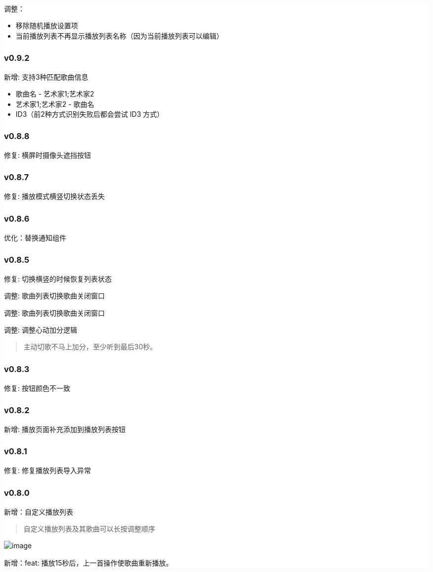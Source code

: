 调整：
- 移除随机播放设置项
- 当前播放列表不再显示播放列表名称（因为当前播放列表可以编辑）

### v0.9.2

新增: 支持3种匹配歌曲信息
- 歌曲名 - 艺术家1;艺术家2
- 艺术家1;艺术家2 - 歌曲名
- ID3（前2种方式识别失败后都会尝试 ID3 方式）

### v0.8.8

修复: 横屏时摄像头遮挡按钮

### v0.8.7

修复: 播放模式横竖切换状态丢失

### v0.8.6

优化：替换通知组件

### v0.8.5

修复: 切换横竖的时候恢复列表状态

调整: 歌曲列表切换歌曲关闭窗口

调整: 歌曲列表切换歌曲关闭窗口

调整: 调整心动加分逻辑
> 主动切歌不马上加分，至少听到最后30秒。

### v0.8.3

修复: 按钮颜色不一致

### v0.8.2

新增: 播放页面补充添加到播放列表按钮

### v0.8.1

修复: 修复播放列表导入异常

### v0.8.0

新增：自定义播放列表
> 自定义播放列表及其歌曲可以长按调整顺序

<img width="1449" height="527" alt="image" src="https://github.com/user-attachments/assets/6892da62-c59a-4747-87dc-97c8298c5a9d" />

新增：feat: 播放15秒后，上一首操作使歌曲重新播放。
